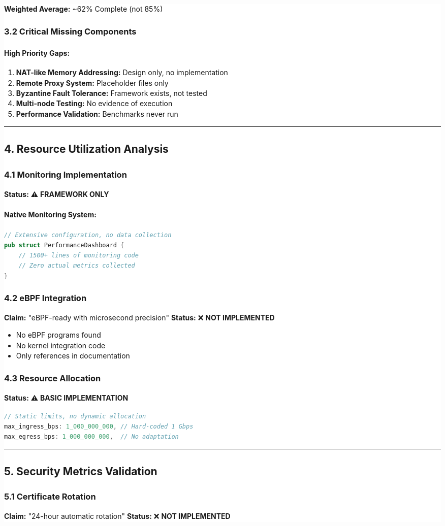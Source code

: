 **Weighted Average:** ~62% Complete (not 85%)

### 3.2 Critical Missing Components

#### High Priority Gaps:
1. **NAT-like Memory Addressing:** Design only, no implementation
2. **Remote Proxy System:** Placeholder files only
3. **Byzantine Fault Tolerance:** Framework exists, not tested
4. **Multi-node Testing:** No evidence of execution
5. **Performance Validation:** Benchmarks never run

---

## 4. Resource Utilization Analysis

### 4.1 Monitoring Implementation
**Status:** ⚠️ **FRAMEWORK ONLY**

#### Native Monitoring System:
```rust
// Extensive configuration, no data collection
pub struct PerformanceDashboard {
    // 1500+ lines of monitoring code
    // Zero actual metrics collected
}
```

### 4.2 eBPF Integration
**Claim:** "eBPF-ready with microsecond precision"
**Status:** ❌ **NOT IMPLEMENTED**

- No eBPF programs found
- No kernel integration code
- Only references in documentation

### 4.3 Resource Allocation
**Status:** ⚠️ **BASIC IMPLEMENTATION**

```rust
// Static limits, no dynamic allocation
max_ingress_bps: 1_000_000_000, // Hard-coded 1 Gbps
max_egress_bps: 1_000_000_000,  // No adaptation
```

---

## 5. Security Metrics Validation

### 5.1 Certificate Rotation
**Claim:** "24-hour automatic rotation"
**Status:** ❌ **NOT IMPLEMENTED**
